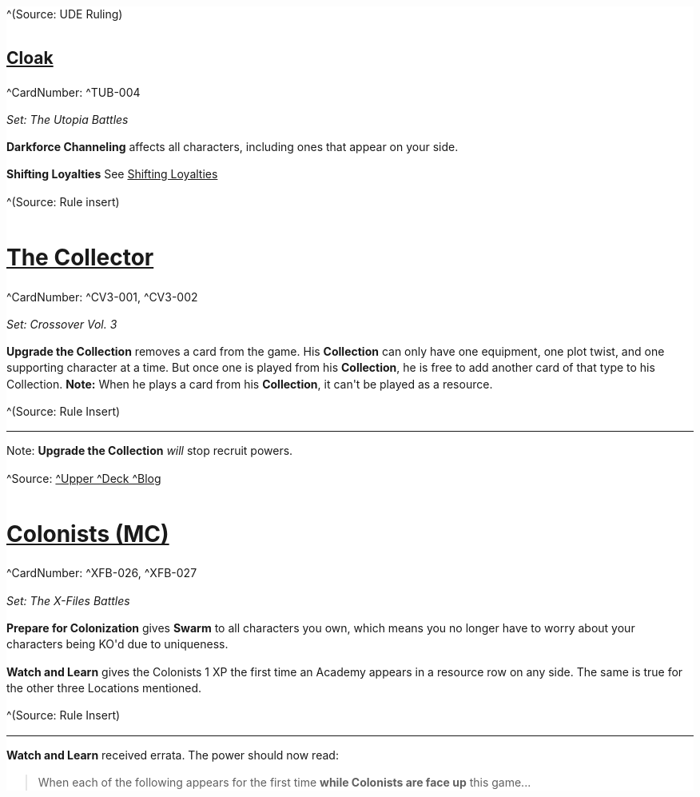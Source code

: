 ^(Source: UDE Ruling)

## [Cloak](http://vs.tcgbrowser.com/images/cards/big/TUB-044.jpg) 
^CardNumber: ^TUB-004

*Set: The Utopia Battles*

**Darkforce Channeling** affects all characters, including ones that appear on your side.

**Shifting Loyalties**
See [Shifting Loyalties](https://www.reddit.com/r/vs2pcg/wiki/glossary#wiki_shifting_loyalties)

^(Source: Rule insert)

# [The Collector](http://vs.tcgbrowser.com/images/cards/medium/CV3-002.jpg)
^CardNumber: ^CV3-001, ^CV3-002

*Set: Crossover Vol. 3*

**Upgrade the Collection** removes a card from the game. His **Collection** can only have one equipment, one plot twist, and one supporting character at a time. But once one is played from his **Collection**, he is free to add another card of that type to his Collection. **Note:** When he plays a card from his **Collection**, it can't be played as a resource.

^(Source: Rule Insert)

---

Note:  **Upgrade the Collection** *will* stop recruit powers.

^Source: [^Upper ^Deck ^Blog](https://www.upperdeckblog.com/2020/11/vs-system-2pcg-crossover-vol-3-card-preview-i-have-many-things/)

# [Colonists (MC)](http://vs.tcgbrowser.com/images/cards/big/XFB-026.jpg)
^CardNumber: ^XFB-026, ^XFB-027

*Set: The X-Files Battles*

**Prepare for Colonization** gives **Swarm** to all characters you own, which means you no longer have to worry about your characters being KO'd due to uniqueness.

**Watch and Learn** gives the Colonists 1 XP the first time an Academy appears in a resource row on any side. The same is true for the other three Locations mentioned.

^(Source: Rule Insert)

---

**Watch and Learn** received errata. The power should now read:

> When each of the following appears for the first time **while Colonists are face up** this game...
